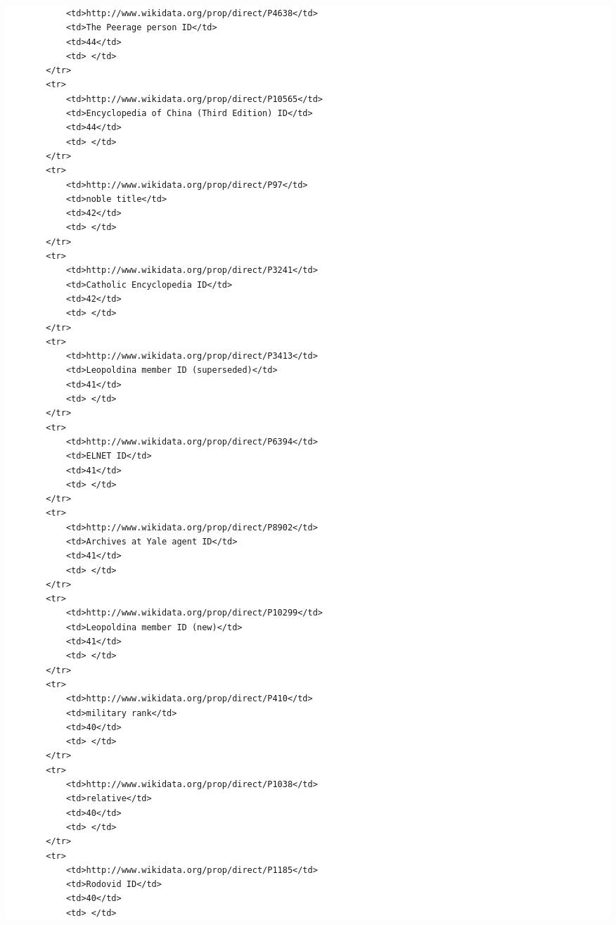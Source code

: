                 <td>http://www.wikidata.org/prop/direct/P4638</td>
                <td>The Peerage person ID</td>
                <td>44</td>
                <td> </td>
            </tr>
            <tr>
                <td>http://www.wikidata.org/prop/direct/P10565</td>
                <td>Encyclopedia of China (Third Edition) ID</td>
                <td>44</td>
                <td> </td>
            </tr>
            <tr>
                <td>http://www.wikidata.org/prop/direct/P97</td>
                <td>noble title</td>
                <td>42</td>
                <td> </td>
            </tr>
            <tr>
                <td>http://www.wikidata.org/prop/direct/P3241</td>
                <td>Catholic Encyclopedia ID</td>
                <td>42</td>
                <td> </td>
            </tr>
            <tr>
                <td>http://www.wikidata.org/prop/direct/P3413</td>
                <td>Leopoldina member ID (superseded)</td>
                <td>41</td>
                <td> </td>
            </tr>
            <tr>
                <td>http://www.wikidata.org/prop/direct/P6394</td>
                <td>ELNET ID</td>
                <td>41</td>
                <td> </td>
            </tr>
            <tr>
                <td>http://www.wikidata.org/prop/direct/P8902</td>
                <td>Archives at Yale agent ID</td>
                <td>41</td>
                <td> </td>
            </tr>
            <tr>
                <td>http://www.wikidata.org/prop/direct/P10299</td>
                <td>Leopoldina member ID (new)</td>
                <td>41</td>
                <td> </td>
            </tr>
            <tr>
                <td>http://www.wikidata.org/prop/direct/P410</td>
                <td>military rank</td>
                <td>40</td>
                <td> </td>
            </tr>
            <tr>
                <td>http://www.wikidata.org/prop/direct/P1038</td>
                <td>relative</td>
                <td>40</td>
                <td> </td>
            </tr>
            <tr>
                <td>http://www.wikidata.org/prop/direct/P1185</td>
                <td>Rodovid ID</td>
                <td>40</td>
                <td> </td>